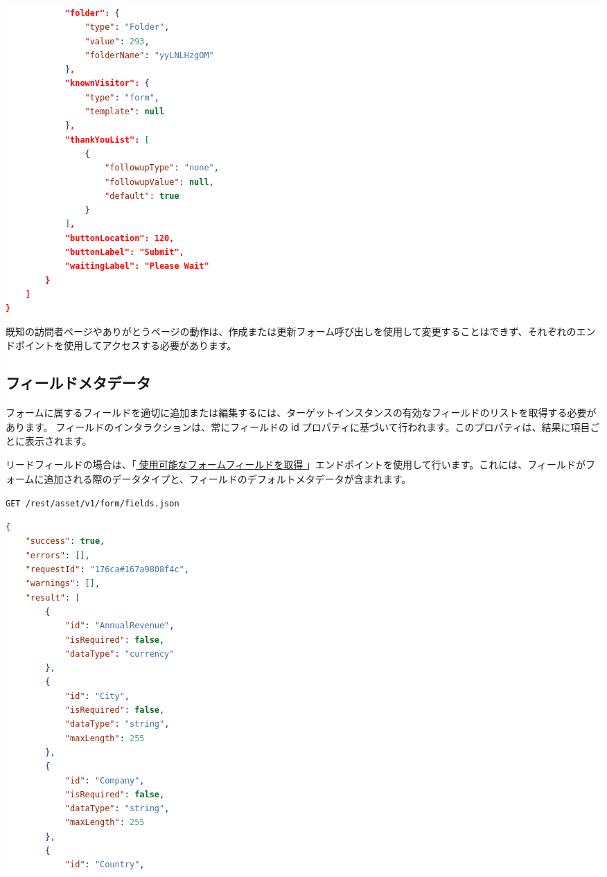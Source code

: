 ```json
            "folder": {
                "type": "Folder",
                "value": 293,
                "folderName": "yyLNLHzgOM"
            },
            "knownVisitor": {
                "type": "form",
                "template": null
            },
            "thankYouList": [
                {
                    "followupType": "none",
                    "followupValue": null,
                    "default": true
                }
            ],
            "buttonLocation": 120,
            "buttonLabel": "Submit",
            "waitingLabel": "Please Wait"
        }
    ]
}
```

既知の訪問者ページやありがとうページの動作は、作成または更新フォーム呼び出しを使用して変更することはできず、それぞれのエンドポイントを使用してアクセスする必要があります。

## フィールドメタデータ

フォームに属するフィールドを適切に追加または編集するには、ターゲットインスタンスの有効なフィールドのリストを取得する必要があります。 フィールドのインタラクションは、常にフィールドの id プロパティに基づいて行われます。このプロパティは、結果に項目ごとに表示されます。

リードフィールドの場合は、「[ 使用可能なフォームフィールドを取得 ](https://developer.adobe.com/marketo-apis/api/asset/#tag/Form-Fields/operation/getAllFieldsUsingGET)」エンドポイントを使用して行います。これには、フィールドがフォームに追加される際のデータタイプと、フィールドのデフォルトメタデータが含まれます。

```
GET /rest/asset/v1/form/fields.json
```

```json
{
    "success": true,
    "errors": [],
    "requestId": "176ca#167a9808f4c",
    "warnings": [],
    "result": [
        {
            "id": "AnnualRevenue",
            "isRequired": false,
            "dataType": "currency"
        },
        {
            "id": "City",
            "isRequired": false,
            "dataType": "string",
            "maxLength": 255
        },
        {
            "id": "Company",
            "isRequired": false,
            "dataType": "string",
            "maxLength": 255
        },
        {
            "id": "Country",
```